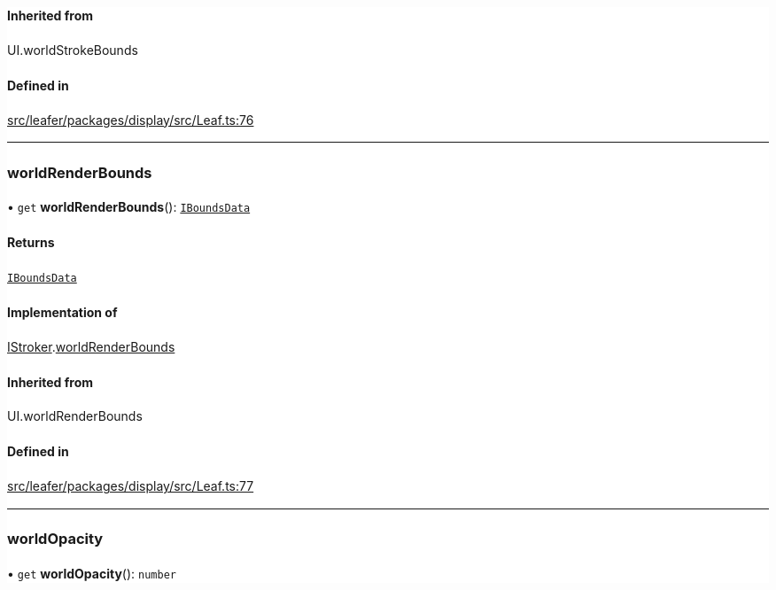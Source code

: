 #### Inherited from

UI.worldStrokeBounds

#### Defined in

[src/leafer/packages/display/src/Leaf.ts:76](https://github.com/leaferjs/leafer/blob/ce388543b1c91bc943ac7537f94ff47adf234c5d/packages/display/src/Leaf.ts#L76)

___

### worldRenderBounds

• `get` **worldRenderBounds**(): [`IBoundsData`](../interfaces/IBoundsData.md)

#### Returns

[`IBoundsData`](../interfaces/IBoundsData.md)

#### Implementation of

[IStroker](../interfaces/IStroker.md).[worldRenderBounds](../interfaces/IStroker.md#worldrenderbounds)

#### Inherited from

UI.worldRenderBounds

#### Defined in

[src/leafer/packages/display/src/Leaf.ts:77](https://github.com/leaferjs/leafer/blob/ce388543b1c91bc943ac7537f94ff47adf234c5d/packages/display/src/Leaf.ts#L77)

___

### worldOpacity

• `get` **worldOpacity**(): `number`


